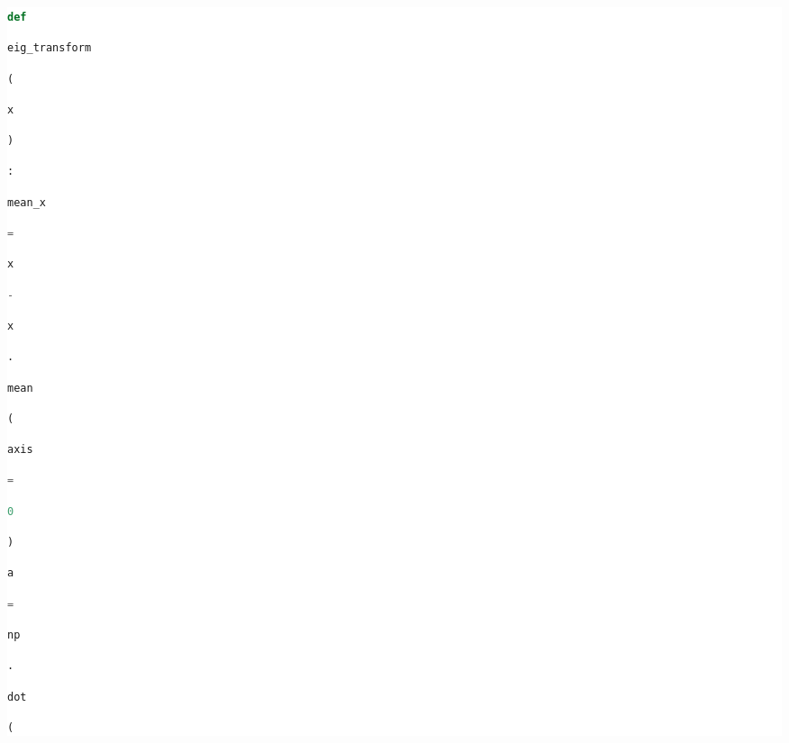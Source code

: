 ```python
def
```
```python
eig_transform
```
```python
(
```
```python
x
```
```python
)
```
```python
:
```
```python
mean_x
```
```python
=
```
```python
x
```
```python
-
```
```python
x
```
```python
.
```
```python
mean
```
```python
(
```
```python
axis
```
```python
=
```
```python
0
```
```python
)
```
```python
a
```
```python
=
```
```python
np
```
```python
.
```
```python
dot
```
```python
(
```
```python
```
